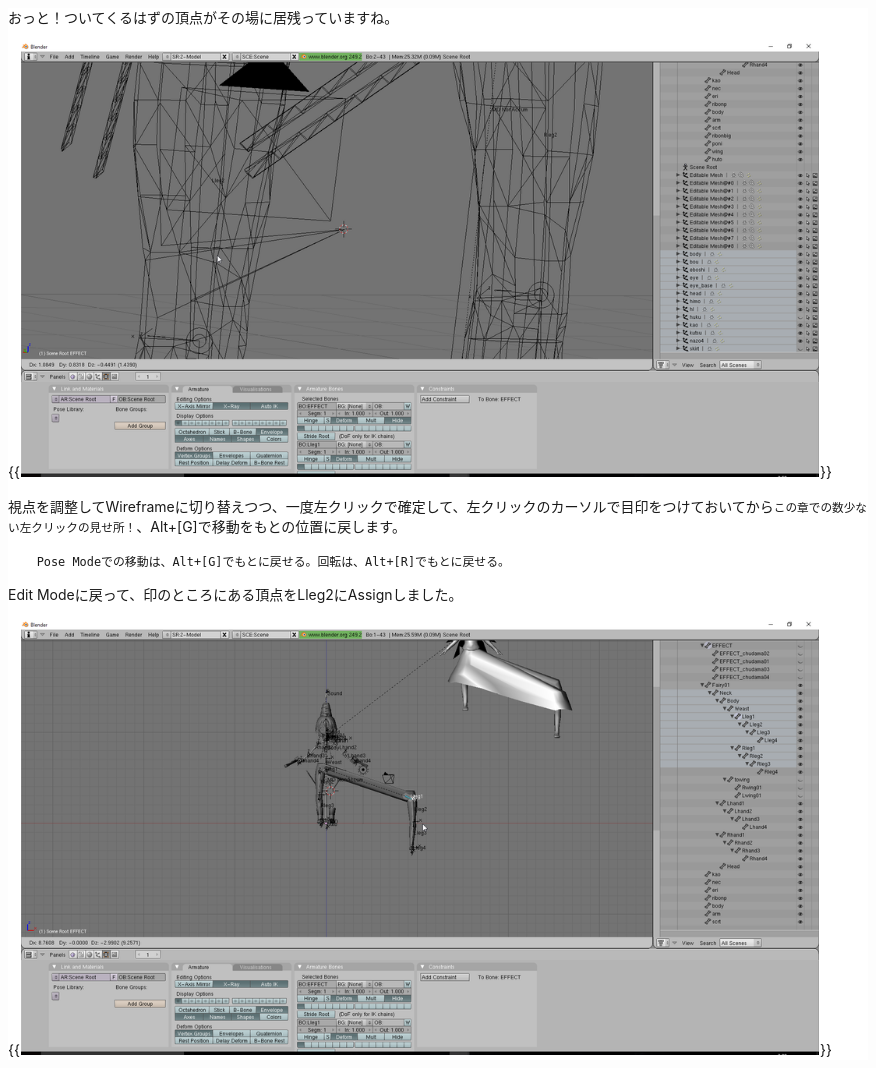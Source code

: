 おっと！ついてくるはずの頂点がその場に居残っていますね。

{{<img src="/img/jma_blender_nokoshipoint.png" width="800" height="435">}}

視点を調整してWireframeに切り替えつつ、一度左クリックで確定して、左クリックのカーソルで目印をつけておいてから<small>この章での数少ない左クリックの見せ所！</small>、Alt+[G]で移動をもとの位置に戻します。

``` plain
    Pose Modeでの移動は、Alt+[G]でもとに戻せる。回転は、Alt+[R]でもとに戻せる。
```

Edit Modeに戻って、印のところにある頂点をLleg2にAssignしました。

{{<img src="/img/jma_blender_okleg.png" width="800" height="435">}}
